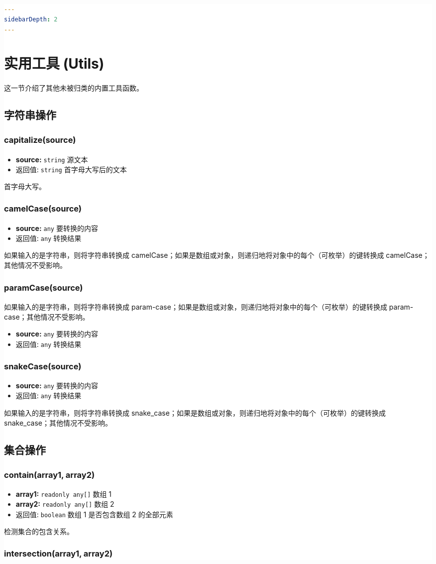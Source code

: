 ```yaml
---
sidebarDepth: 2
---
```


# 实用工具 (Utils)

这一节介绍了其他未被归类的内置工具函数。

## 字符串操作

### capitalize(source)

- **source:** `string` 源文本
- 返回值: `string` 首字母大写后的文本

首字母大写。

### camelCase(source)

- **source:** `any` 要转换的内容
- 返回值: `any` 转换结果

如果输入的是字符串，则将字符串转换成 camelCase；如果是数组或对象，则递归地将对象中的每个（可枚举）的键转换成 camelCase；其他情况不受影响。

### paramCase(source)

如果输入的是字符串，则将字符串转换成 param-case；如果是数组或对象，则递归地将对象中的每个（可枚举）的键转换成 param-case；其他情况不受影响。

- **source:** `any` 要转换的内容
- 返回值: `any` 转换结果

### snakeCase(source)

- **source:** `any` 要转换的内容
- 返回值: `any` 转换结果

如果输入的是字符串，则将字符串转换成 snake_case；如果是数组或对象，则递归地将对象中的每个（可枚举）的键转换成 snake_case；其他情况不受影响。

## 集合操作

### contain(array1, array2)

- **array1:** `readonly any[]` 数组 1
- **array2:** `readonly any[]` 数组 2
- 返回值: `boolean` 数组 1 是否包含数组 2 的全部元素

检测集合的包含关系。

### intersection(array1, array2)

